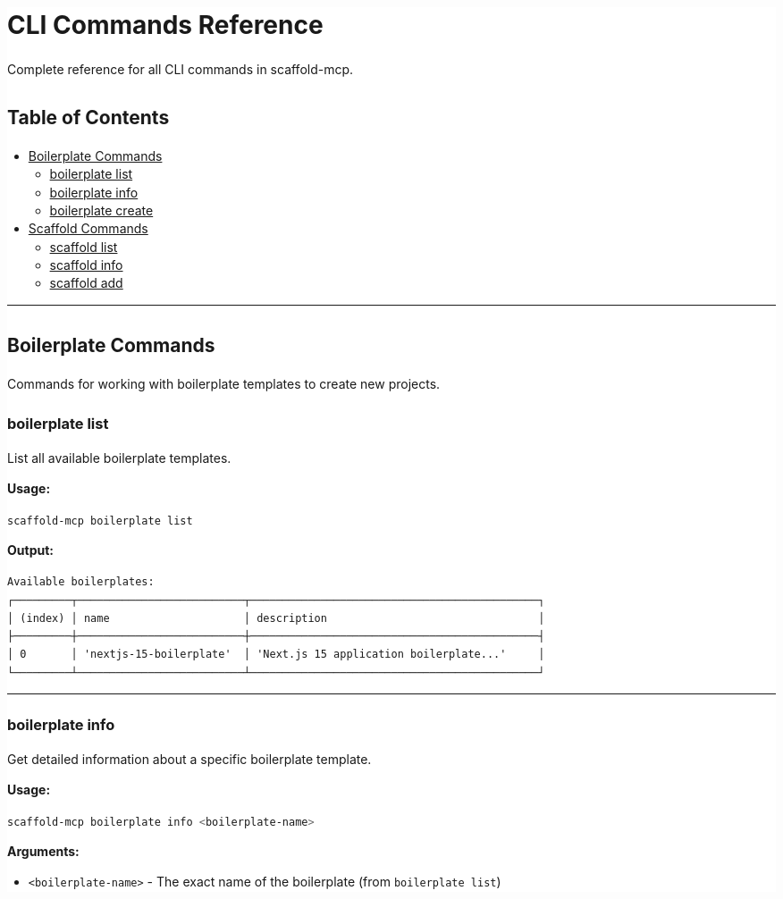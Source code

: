 # CLI Commands Reference

Complete reference for all CLI commands in scaffold-mcp.

## Table of Contents

- [Boilerplate Commands](#boilerplate-commands)
  - [boilerplate list](#boilerplate-list)
  - [boilerplate info](#boilerplate-info)
  - [boilerplate create](#boilerplate-create)
- [Scaffold Commands](#scaffold-commands)
  - [scaffold list](#scaffold-list)
  - [scaffold info](#scaffold-info)
  - [scaffold add](#scaffold-add)

---

## Boilerplate Commands

Commands for working with boilerplate templates to create new projects.

### boilerplate list

List all available boilerplate templates.

**Usage:**
```bash
scaffold-mcp boilerplate list
```

**Output:**
```
Available boilerplates:
┌─────────┬──────────────────────────┬─────────────────────────────────────────────┐
│ (index) │ name                     │ description                                 │
├─────────┼──────────────────────────┼─────────────────────────────────────────────┤
│ 0       │ 'nextjs-15-boilerplate'  │ 'Next.js 15 application boilerplate...'     │
└─────────┴──────────────────────────┴─────────────────────────────────────────────┘
```

---

### boilerplate info

Get detailed information about a specific boilerplate template.

**Usage:**
```bash
scaffold-mcp boilerplate info <boilerplate-name>
```

**Arguments:**
- `<boilerplate-name>` - The exact name of the boilerplate (from `boilerplate list`)
